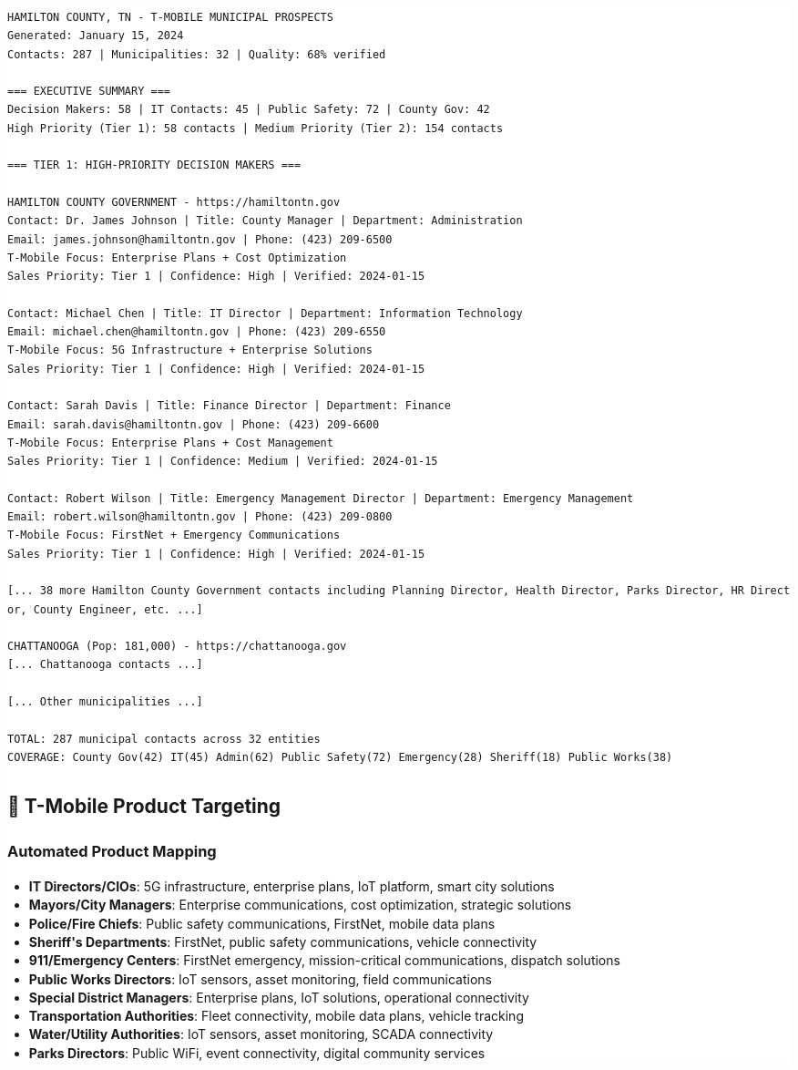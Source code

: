 ```
HAMILTON COUNTY, TN - T-MOBILE MUNICIPAL PROSPECTS
Generated: January 15, 2024
Contacts: 287 | Municipalities: 32 | Quality: 68% verified

=== EXECUTIVE SUMMARY ===
Decision Makers: 58 | IT Contacts: 45 | Public Safety: 72 | County Gov: 42
High Priority (Tier 1): 58 contacts | Medium Priority (Tier 2): 154 contacts

=== TIER 1: HIGH-PRIORITY DECISION MAKERS ===

HAMILTON COUNTY GOVERNMENT - https://hamiltontn.gov
Contact: Dr. James Johnson | Title: County Manager | Department: Administration
Email: james.johnson@hamiltontn.gov | Phone: (423) 209-6500
T-Mobile Focus: Enterprise Plans + Cost Optimization
Sales Priority: Tier 1 | Confidence: High | Verified: 2024-01-15

Contact: Michael Chen | Title: IT Director | Department: Information Technology
Email: michael.chen@hamiltontn.gov | Phone: (423) 209-6550
T-Mobile Focus: 5G Infrastructure + Enterprise Solutions
Sales Priority: Tier 1 | Confidence: High | Verified: 2024-01-15

Contact: Sarah Davis | Title: Finance Director | Department: Finance
Email: sarah.davis@hamiltontn.gov | Phone: (423) 209-6600
T-Mobile Focus: Enterprise Plans + Cost Management
Sales Priority: Tier 1 | Confidence: Medium | Verified: 2024-01-15

Contact: Robert Wilson | Title: Emergency Management Director | Department: Emergency Management
Email: robert.wilson@hamiltontn.gov | Phone: (423) 209-0800
T-Mobile Focus: FirstNet + Emergency Communications
Sales Priority: Tier 1 | Confidence: High | Verified: 2024-01-15

[... 38 more Hamilton County Government contacts including Planning Director, Health Director, Parks Director, HR Director, County Engineer, etc. ...]

CHATTANOOGA (Pop: 181,000) - https://chattanooga.gov
[... Chattanooga contacts ...]

[... Other municipalities ...]

TOTAL: 287 municipal contacts across 32 entities
COVERAGE: County Gov(42) IT(45) Admin(62) Public Safety(72) Emergency(28) Sheriff(18) Public Works(38)
```

## 🎯 T-Mobile Product Targeting

### Automated Product Mapping
- **IT Directors/CIOs**: 5G infrastructure, enterprise plans, IoT platform, smart city solutions
- **Mayors/City Managers**: Enterprise communications, cost optimization, strategic solutions
- **Police/Fire Chiefs**: Public safety communications, FirstNet, mobile data plans
- **Sheriff's Departments**: FirstNet, public safety communications, vehicle connectivity
- **911/Emergency Centers**: FirstNet emergency, mission-critical communications, dispatch solutions
- **Public Works Directors**: IoT sensors, asset monitoring, field communications
- **Special District Managers**: Enterprise plans, IoT solutions, operational connectivity
- **Transportation Authorities**: Fleet connectivity, mobile data plans, vehicle tracking
- **Water/Utility Authorities**: IoT sensors, asset monitoring, SCADA connectivity
- **Parks Directors**: Public WiFi, event connectivity, digital community services
